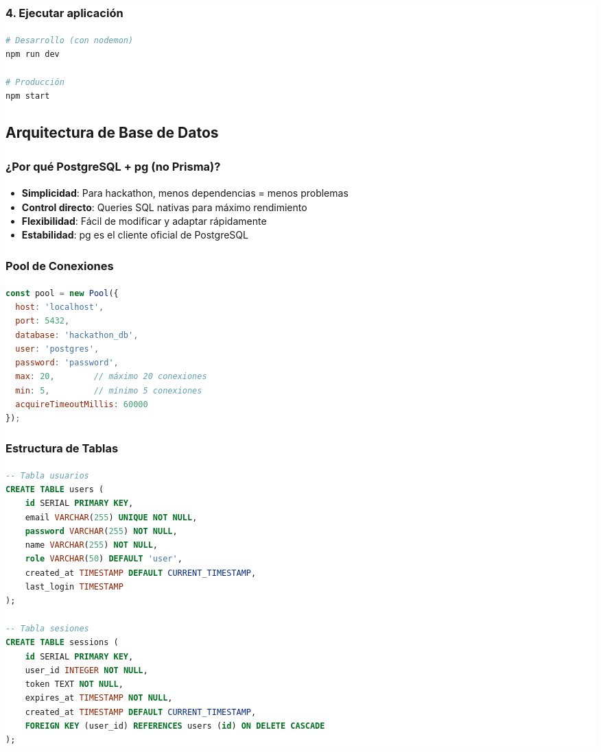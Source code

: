 ### 4. Ejecutar aplicación
```bash
# Desarrollo (con nodemon)
npm run dev

# Producción
npm start
```

## Arquitectura de Base de Datos

### ¿Por qué PostgreSQL + pg (no Prisma)?
- **Simplicidad**: Para hackathon, menos dependencias = menos problemas
- **Control directo**: Queries SQL nativas para máximo rendimiento
- **Flexibilidad**: Fácil de modificar y adaptar rápidamente
- **Estabilidad**: pg es el cliente oficial de PostgreSQL

### Pool de Conexiones
```javascript
const pool = new Pool({
  host: 'localhost',
  port: 5432,
  database: 'hackathon_db',
  user: 'postgres',
  password: 'password',
  max: 20,        // máximo 20 conexiones
  min: 5,         // mínimo 5 conexiones
  acquireTimeoutMillis: 60000
});
```

### Estructura de Tablas
```sql
-- Tabla usuarios
CREATE TABLE users (
    id SERIAL PRIMARY KEY,
    email VARCHAR(255) UNIQUE NOT NULL,
    password VARCHAR(255) NOT NULL,
    name VARCHAR(255) NOT NULL,
    role VARCHAR(50) DEFAULT 'user',
    created_at TIMESTAMP DEFAULT CURRENT_TIMESTAMP,
    last_login TIMESTAMP
);

-- Tabla sesiones
CREATE TABLE sessions (
    id SERIAL PRIMARY KEY,
    user_id INTEGER NOT NULL,
    token TEXT NOT NULL,
    expires_at TIMESTAMP NOT NULL,
    created_at TIMESTAMP DEFAULT CURRENT_TIMESTAMP,
    FOREIGN KEY (user_id) REFERENCES users (id) ON DELETE CASCADE
);
```
